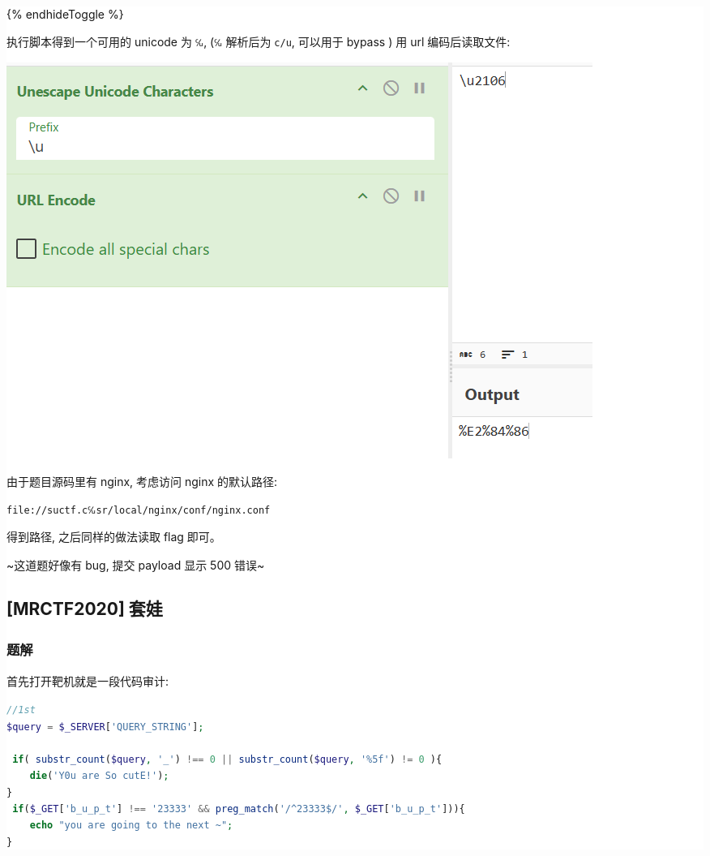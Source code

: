 {% endhideToggle %}

执行脚本得到一个可用的 unicode 为 `℆`, (`℆` 解析后为 `c/u`, 可以用于 bypass ) 用 url 编码后读取文件:

![4-2.png](4-2.png)

由于题目源码里有 nginx, 考虑访问 nginx 的默认路径:

```
file://suctf.c℆sr/local/nginx/conf/nginx.conf
```

得到路径, 之后同样的做法读取 flag 即可。

~这道题好像有 bug, 提交 payload 显示 500 错误~

## [MRCTF2020] 套娃

### 题解

首先打开靶机就是一段代码审计:

```php
//1st
$query = $_SERVER['QUERY_STRING'];

 if( substr_count($query, '_') !== 0 || substr_count($query, '%5f') != 0 ){
    die('Y0u are So cutE!');
}
 if($_GET['b_u_p_t'] !== '23333' && preg_match('/^23333$/', $_GET['b_u_p_t'])){
    echo "you are going to the next ~";
}
```
